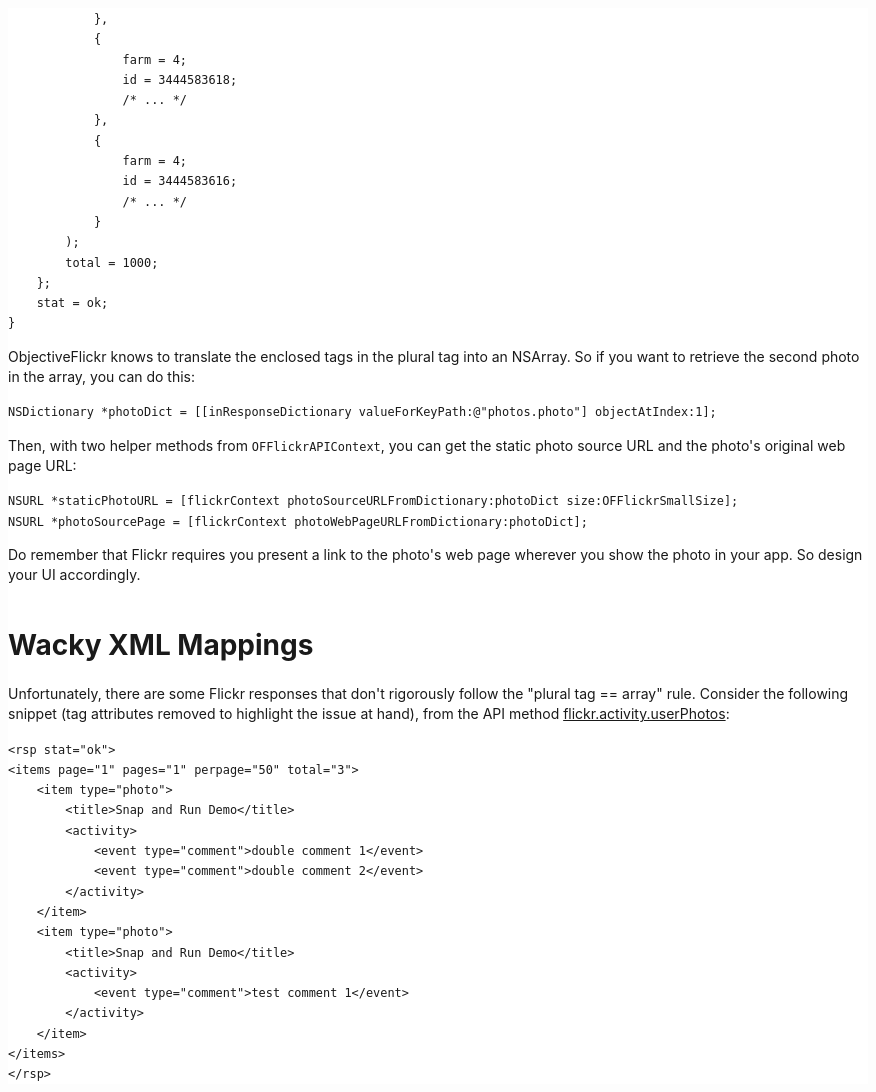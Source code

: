                 },
                {
                    farm = 4;
                    id = 3444583618;
                    /* ... */
                },
                {
                    farm = 4;
                    id = 3444583616;
                    /* ... */
                }
            );
            total = 1000;
        };
        stat = ok;
    }

ObjectiveFlickr knows to translate the enclosed <photo> tags in the plural
<photos> tag into an NSArray. So if you want to retrieve the second photo
in the array, you can do this:

    NSDictionary *photoDict = [[inResponseDictionary valueForKeyPath:@"photos.photo"] objectAtIndex:1];

Then, with two helper methods from `OFFlickrAPIContext`, you can get the
static photo source URL and the photo's original web page URL:

    NSURL *staticPhotoURL = [flickrContext photoSourceURLFromDictionary:photoDict size:OFFlickrSmallSize];
    NSURL *photoSourcePage = [flickrContext photoWebPageURLFromDictionary:photoDict];

Do remember that Flickr requires you present a link to the photo's web page
wherever you show the photo in your app. So design your UI accordingly.


Wacky XML Mappings
==================

Unfortunately, there are some Flickr responses that don't rigorously follow
the "plural tag == array" rule. Consider the following snippet (tag
attributes removed to highlight the issue at hand), from the API method
[flickr.activity.userPhotos](
http://www.flickr.com/services/api/flickr.activity.userPhotos.html):

    <rsp stat="ok">
    <items page="1" pages="1" perpage="50" total="3">
    	<item type="photo">
    		<title>Snap and Run Demo</title>
    		<activity>
    			<event type="comment">double comment 1</event>
    			<event type="comment">double comment 2</event>
    		</activity>
    	</item>
    	<item type="photo">
    		<title>Snap and Run Demo</title>
    		<activity>
    			<event type="comment">test comment 1</event>
    		</activity>
    	</item>
    </items>
    </rsp>
    